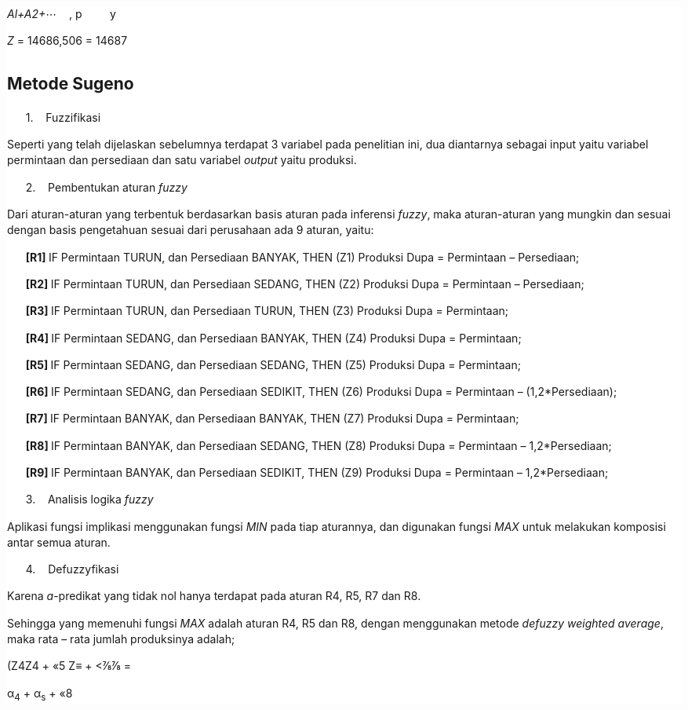 <p><span class="font5" style="font-style:italic;">Al+A2+</span><span class="font5">⋯ &nbsp;&nbsp;&nbsp;, p &nbsp;&nbsp;&nbsp;&nbsp;&nbsp;&nbsp;&nbsp;&nbsp;y</span></p>
<p><span class="font5" style="font-style:italic;">Z</span><span class="font5"> = 14686,506 = 14687</span></p>
<h2><a name="bookmark16"></a><span class="font5" style="font-weight:bold;"><a name="bookmark17"></a>Metode Sugeno</span></h2>
<ul style="list-style:none;"><li>
<p><span class="font5">1. &nbsp;&nbsp;&nbsp;Fuzzifikasi</span></p></li></ul>
<p><span class="font5">Seperti yang telah dijelaskan sebelumnya terdapat 3 variabel pada penelitian ini, dua diantarnya sebagai input yaitu variabel permintaan dan persediaan dan satu variabel </span><span class="font5" style="font-style:italic;">output</span><span class="font5"> yaitu produksi.</span></p>
<ul style="list-style:none;"><li>
<p><span class="font5">2. &nbsp;&nbsp;&nbsp;Pembentukan aturan </span><span class="font5" style="font-style:italic;">fuzzy</span></p></li></ul>
<p><span class="font5">Dari aturan-aturan yang terbentuk berdasarkan basis aturan pada inferensi </span><span class="font5" style="font-style:italic;">fuzzy</span><span class="font5">, maka aturan-aturan yang mungkin dan sesuai dengan basis pengetahuan sesuai dari perusahaan ada 9 aturan, yaitu:</span></p>
<ul style="list-style:none;"><li>
<p><span class="font5" style="font-weight:bold;">[R1] </span><span class="font5">IF Permintaan TURUN, dan Persediaan BANYAK, THEN (Z1) Produksi Dupa = Permintaan – Persediaan;</span></p></li>
<li>
<p><span class="font5" style="font-weight:bold;">[R2] </span><span class="font5">IF Permintaan TURUN, dan Persediaan SEDANG, THEN (Z2) Produksi Dupa = Permintaan – Persediaan;</span></p></li>
<li>
<p><span class="font5" style="font-weight:bold;">[R3] </span><span class="font5">IF Permintaan TURUN, dan Persediaan TURUN, THEN (Z3) Produksi Dupa = Permintaan;</span></p></li>
<li>
<p><span class="font5" style="font-weight:bold;">[R4] </span><span class="font5">IF Permintaan SEDANG, dan Persediaan BANYAK, THEN (Z4) Produksi Dupa = Permintaan;</span></p></li>
<li>
<p><span class="font5" style="font-weight:bold;">[R5] </span><span class="font5">IF Permintaan SEDANG, dan Persediaan SEDANG, THEN (Z5) Produksi Dupa = Permintaan;</span></p></li>
<li>
<p><span class="font5" style="font-weight:bold;">[R6] </span><span class="font5">IF Permintaan SEDANG, dan Persediaan SEDIKIT, THEN (Z6) Produksi Dupa = Permintaan – (1,2*Persediaan);</span></p></li>
<li>
<p><span class="font5" style="font-weight:bold;">[R7] </span><span class="font5">IF Permintaan BANYAK, dan Persediaan BANYAK, THEN (Z7) Produksi Dupa = Permintaan;</span></p></li>
<li>
<p><span class="font5" style="font-weight:bold;">[R8] </span><span class="font5">IF Permintaan BANYAK, dan Persediaan SEDANG, THEN (Z8) Produksi Dupa = Permintaan – 1,2*Persediaan;</span></p></li>
<li>
<p><span class="font5" style="font-weight:bold;">[R9] </span><span class="font5">IF Permintaan BANYAK, dan Persediaan SEDIKIT, THEN (Z9) Produksi Dupa = Permintaan – 1,2*Persediaan;</span></p></li></ul>
<ul style="list-style:none;"><li>
<p><span class="font5">3. &nbsp;&nbsp;&nbsp;Analisis logika </span><span class="font5" style="font-style:italic;">fuzzy</span></p></li></ul>
<p><span class="font5">Aplikasi fungsi implikasi menggunakan fungsi </span><span class="font5" style="font-style:italic;">MIN</span><span class="font5"> pada tiap aturannya, dan digunakan fungsi </span><span class="font5" style="font-style:italic;">MAX</span><span class="font5"> untuk melakukan komposisi antar semua aturan.</span></p>
<ul style="list-style:none;"><li>
<p><span class="font5">4. &nbsp;&nbsp;&nbsp;Defuzzyfikasi</span></p></li></ul>
<p><span class="font5">Karena </span><span class="font5" style="font-style:italic;">a</span><span class="font5">-predikat yang tidak nol hanya terdapat pada aturan R4, R5, R7 dan R8.</span></p>
<p><span class="font5">Sehingga yang memenuhi fungsi </span><span class="font5" style="font-style:italic;">MAX</span><span class="font5"> adalah aturan R4, R5 dan R8, dengan menggunakan metode </span><span class="font5" style="font-style:italic;">defuzzy weighted average</span><span class="font5">, maka rata – rata jumlah produksinya adalah;</span></p>
<p><span class="font4">(Z4Z4 + «5 Z≡ + &lt;⅞⅞ =</span></p>
<p><span class="font4">α<sub>4</sub> + α<sub>s</sub> + «8</span></p>